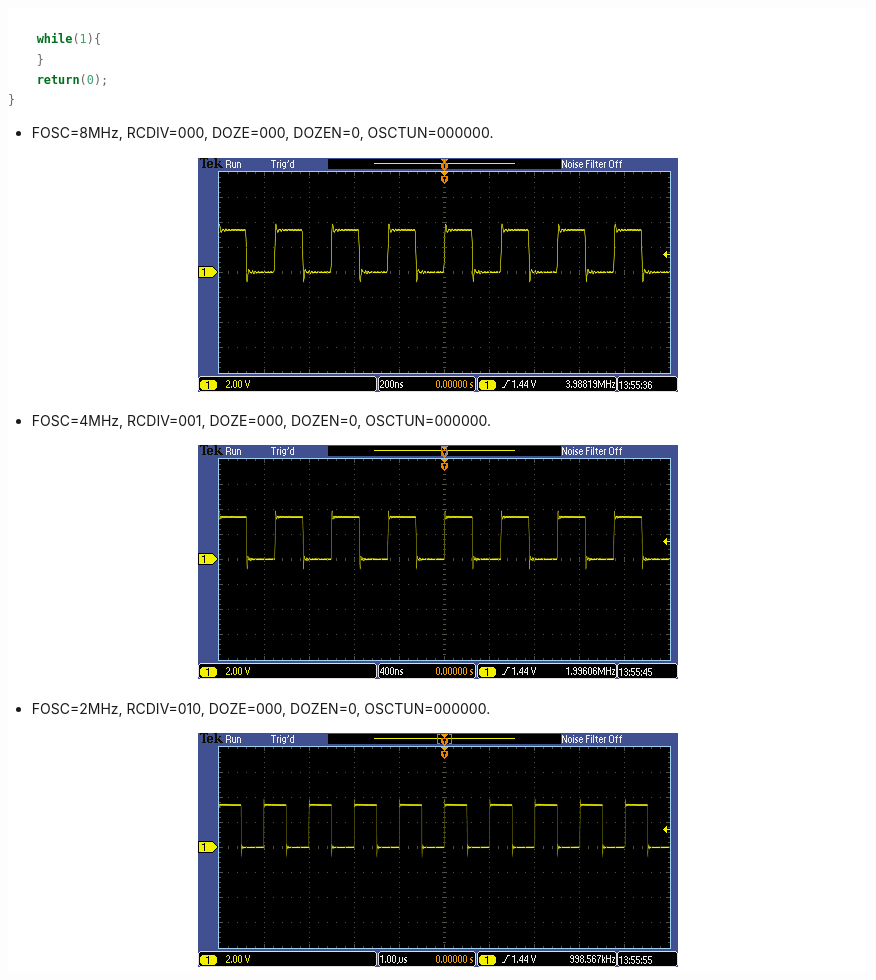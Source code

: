 ```c

    while(1){
    }
    return(0);
}
```

- FOSC=8MHz, RCDIV=000, DOZE=000, DOZEN=0, OSCTUN=000000.

<p align="center"><img alt="FRCDIV" src="../pics/frcdiv-0.png"></p>

- FOSC=4MHz, RCDIV=001, DOZE=000, DOZEN=0, OSCTUN=000000.

<p align="center"><img alt="FRCDIV" src="../pics/frcdiv-1.png"></p>

- FOSC=2MHz, RCDIV=010, DOZE=000, DOZEN=0, OSCTUN=000000.

<p align="center"><img alt="FRCDIV" src="../pics/frcdiv-2.png"></p>
